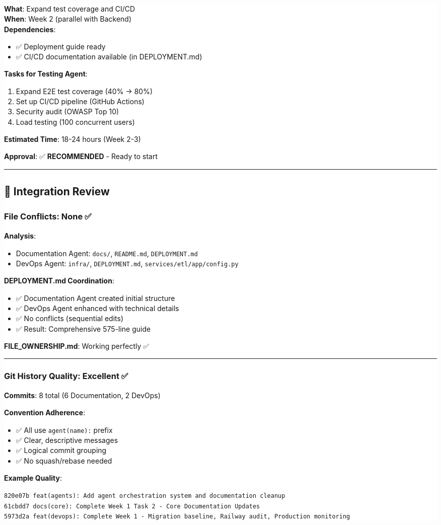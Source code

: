 **What**: Expand test coverage and CI/CD  
**When**: Week 2 (parallel with Backend)  
**Dependencies**:

- ✅ Deployment guide ready
- ✅ CI/CD documentation available (in DEPLOYMENT.md)

**Tasks for Testing Agent**:

1. Expand E2E test coverage (40% → 80%)
2. Set up CI/CD pipeline (GitHub Actions)
3. Security audit (OWASP Top 10)
4. Load testing (100 concurrent users)

**Estimated Time**: 18-24 hours (Week 2-3)

**Approval**: ✅ **RECOMMENDED** - Ready to start

---

## 🔄 Integration Review

### File Conflicts: None ✅

**Analysis**:

- Documentation Agent: `docs/`, `README.md`, `DEPLOYMENT.md`
- DevOps Agent: `infra/`, `DEPLOYMENT.md`, `services/etl/app/config.py`

**DEPLOYMENT.md Coordination**:

- ✅ Documentation Agent created initial structure
- ✅ DevOps Agent enhanced with technical details
- ✅ No conflicts (sequential edits)
- ✅ Result: Comprehensive 575-line guide

**FILE_OWNERSHIP.md**: Working perfectly ✅

---

### Git History Quality: Excellent ✅

**Commits**: 8 total (6 Documentation, 2 DevOps)

**Convention Adherence**:

- ✅ All use `agent(name):` prefix
- ✅ Clear, descriptive messages
- ✅ Logical commit grouping
- ✅ No squash/rebase needed

**Example Quality**:

```
820e07b feat(agents): Add agent orchestration system and documentation cleanup
61cbdd7 docs(core): Complete Week 1 Task 2 - Core Documentation Updates
5973d2a feat(devops): Complete Week 1 - Migration baseline, Railway audit, Production monitoring
```
